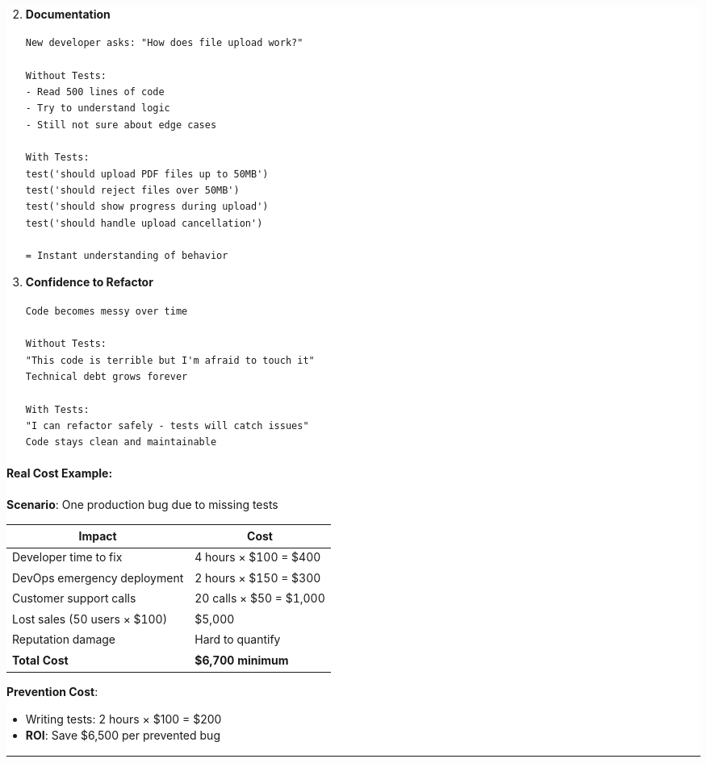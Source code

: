 2. **Documentation**
   ```
   New developer asks: "How does file upload work?"
   
   Without Tests:
   - Read 500 lines of code
   - Try to understand logic
   - Still not sure about edge cases
   
   With Tests:
   test('should upload PDF files up to 50MB')
   test('should reject files over 50MB')
   test('should show progress during upload')
   test('should handle upload cancellation')
   
   = Instant understanding of behavior
   ```

3. **Confidence to Refactor**
   ```
   Code becomes messy over time
   
   Without Tests:
   "This code is terrible but I'm afraid to touch it"
   Technical debt grows forever
   
   With Tests:
   "I can refactor safely - tests will catch issues"
   Code stays clean and maintainable
   ```

#### **Real Cost Example**:

**Scenario**: One production bug due to missing tests

| Impact | Cost |
|--------|------|
| Developer time to fix | 4 hours × $100 = $400 |
| DevOps emergency deployment | 2 hours × $150 = $300 |
| Customer support calls | 20 calls × $50 = $1,000 |
| Lost sales (50 users × $100) | $5,000 |
| Reputation damage | Hard to quantify |
| **Total Cost** | **$6,700 minimum** |

**Prevention Cost**:
- Writing tests: 2 hours × $100 = $200
- **ROI**: Save $6,500 per prevented bug

---
